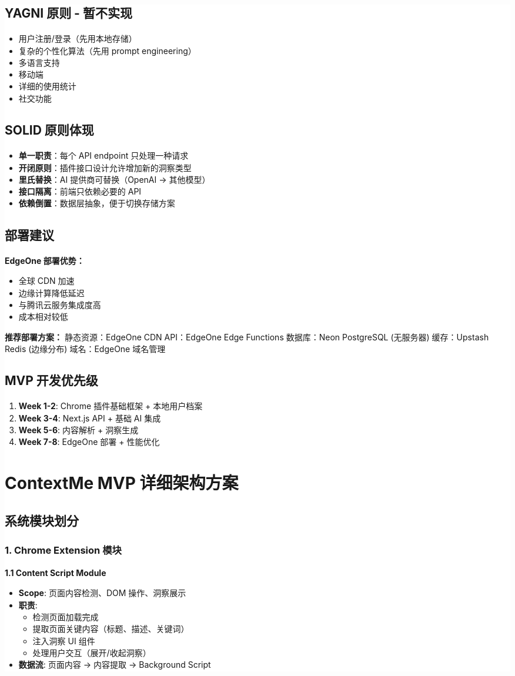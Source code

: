 ## YAGNI 原则 - 暂不实现

- 用户注册/登录（先用本地存储）
- 复杂的个性化算法（先用 prompt engineering）
- 多语言支持
- 移动端
- 详细的使用统计
- 社交功能

## SOLID 原则体现

- **单一职责**：每个 API endpoint 只处理一种请求
- **开闭原则**：插件接口设计允许增加新的洞察类型
- **里氏替换**：AI 提供商可替换（OpenAI → 其他模型）
- **接口隔离**：前端只依赖必要的 API
- **依赖倒置**：数据层抽象，便于切换存储方案

## 部署建议

**EdgeOne 部署优势：**
- 全球 CDN 加速
- 边缘计算降低延迟
- 与腾讯云服务集成度高
- 成本相对较低

**推荐部署方案：**
静态资源：EdgeOne CDN
API：EdgeOne Edge Functions
数据库：Neon PostgreSQL (无服务器)
缓存：Upstash Redis (边缘分布)
域名：EdgeOne 域名管理

## MVP 开发优先级

1. **Week 1-2**: Chrome 插件基础框架 + 本地用户档案
2. **Week 3-4**: Next.js API + 基础 AI 集成
3. **Week 5-6**: 内容解析 + 洞察生成
4. **Week 7-8**: EdgeOne 部署 + 性能优化

# ContextMe MVP 详细架构方案

## 系统模块划分

### 1. Chrome Extension 模块

**1.1 Content Script Module**
- **Scope**: 页面内容检测、DOM 操作、洞察展示
- **职责**:
  - 检测页面加载完成
  - 提取页面关键内容（标题、描述、关键词）
  - 注入洞察 UI 组件
  - 处理用户交互（展开/收起洞察）
- **数据流**: 页面内容 → 内容提取 → Background Script
